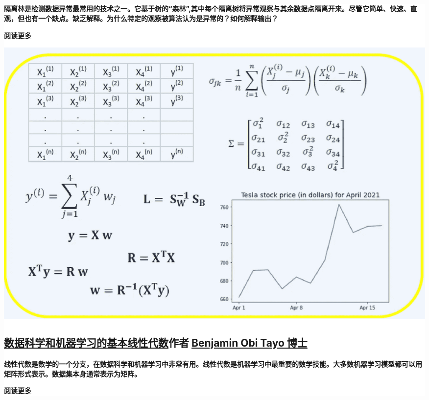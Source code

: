******隔离林是检测数据异常最常用的技术之一。它基于树的“森林”,其中每个隔离树将异常观察与其余数据点隔离开来。尽管它简单、快速、直观，但也有一个缺点。缺乏解释。为什么特定的观察被算法认为是异常的？如何解释输出？******

********[**阅读更多**](https://mktg.best/25wlf)********

******[![](img/4aadc93a149b4aa2df019f231fa23367.png)](https://mktg.best/41wyb)******

## ******[数据科学和机器学习的基本线性代数](https://mktg.best/41wyb)作者 [Benjamin Obi Tayo 博士](https://medium.com/u/3a025d440e6b?source=post_page-----5ff3e4e6d36b--------------------------------)******

******线性代数是数学的一个分支，在数据科学和机器学习中非常有用。线性代数是机器学习中最重要的数学技能。大多数机器学习模型都可以用矩阵形式表示。数据集本身通常表示为矩阵。******

********[**阅读更多**](https://mktg.best/41wyb)********
